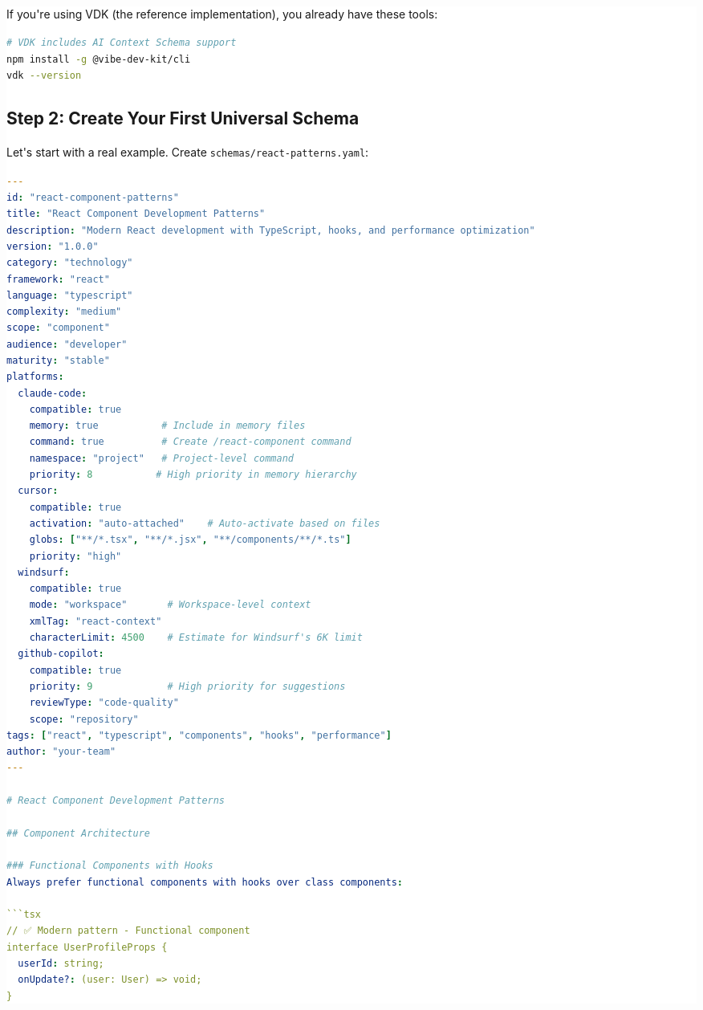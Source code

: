 If you're using VDK (the reference implementation), you already have these tools:

```bash
# VDK includes AI Context Schema support
npm install -g @vibe-dev-kit/cli
vdk --version
```

## Step 2: Create Your First Universal Schema

Let's start with a real example. Create `schemas/react-patterns.yaml`:

```yaml
---
id: "react-component-patterns"
title: "React Component Development Patterns"
description: "Modern React development with TypeScript, hooks, and performance optimization"
version: "1.0.0"
category: "technology"
framework: "react"
language: "typescript"
complexity: "medium"
scope: "component"
audience: "developer"
maturity: "stable"
platforms:
  claude-code:
    compatible: true
    memory: true           # Include in memory files
    command: true          # Create /react-component command
    namespace: "project"   # Project-level command
    priority: 8           # High priority in memory hierarchy
  cursor:
    compatible: true
    activation: "auto-attached"    # Auto-activate based on files
    globs: ["**/*.tsx", "**/*.jsx", "**/components/**/*.ts"]
    priority: "high"
  windsurf:
    compatible: true
    mode: "workspace"       # Workspace-level context
    xmlTag: "react-context"
    characterLimit: 4500    # Estimate for Windsurf's 6K limit
  github-copilot:
    compatible: true
    priority: 9             # High priority for suggestions
    reviewType: "code-quality"
    scope: "repository"
tags: ["react", "typescript", "components", "hooks", "performance"]
author: "your-team"
---

# React Component Development Patterns

## Component Architecture

### Functional Components with Hooks
Always prefer functional components with hooks over class components:

```tsx
// ✅ Modern pattern - Functional component
interface UserProfileProps {
  userId: string;
  onUpdate?: (user: User) => void;
}

```